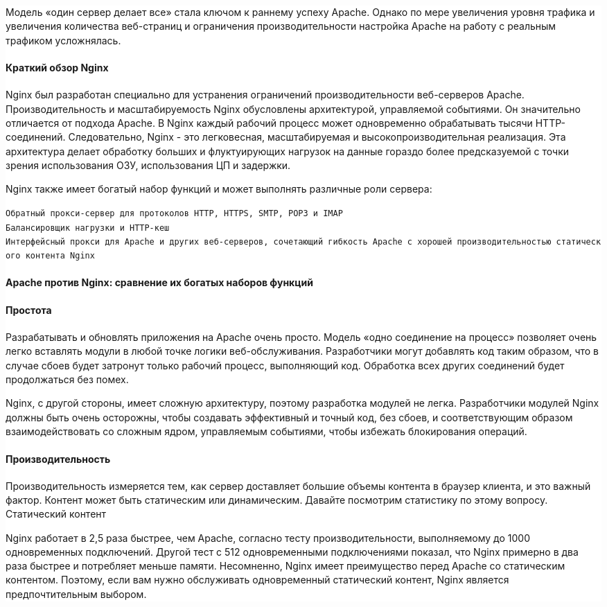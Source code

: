 Модель «один сервер делает все» стала ключом к раннему успеху Apache. Однако по мере увеличения уровня трафика и
увеличения количества веб-страниц и ограничения производительности настройка Apache на работу с реальным трафиком
усложнялась.

#### Краткий обзор Nginx

Nginx был разработан специально для устранения ограничений производительности веб-серверов Apache. Производительность и
масштабируемость Nginx обусловлены архитектурой, управляемой событиями. Он значительно отличается от подхода Apache. В
Nginx каждый рабочий процесс может одновременно обрабатывать тысячи HTTP-соединений. Следовательно, Nginx - это
легковесная, масштабируемая и высокопроизводительная реализация. Эта архитектура делает обработку больших и
флуктуирующих нагрузок на данные гораздо более предсказуемой с точки зрения использования ОЗУ, использования ЦП и
задержки.

Nginx также имеет богатый набор функций и может выполнять различные роли сервера:

    Обратный прокси-сервер для протоколов HTTP, HTTPS, SMTP, POP3 и IMAP
    Балансировщик нагрузки и HTTP-кеш
    Интерфейсный прокси для Apache и других веб-серверов, сочетающий гибкость Apache с хорошей производительностью статического контента Nginx

#### Apache против Nginx: сравнение их богатых наборов функций

#### Простота

Разрабатывать и обновлять приложения на Apache очень просто. Модель «одно соединение на процесс» позволяет очень легко
вставлять модули в любой точке логики веб-обслуживания. Разработчики могут добавлять код таким образом, что в случае
сбоев будет затронут только рабочий процесс, выполняющий код. Обработка всех других соединений будет продолжаться без
помех.

Nginx, с другой стороны, имеет сложную архитектуру, поэтому разработка модулей не легка. Разработчики модулей Nginx
должны быть очень осторожны, чтобы создавать эффективный и точный код, без сбоев, и соответствующим образом
взаимодействовать со сложным ядром, управляемым событиями, чтобы избежать блокирования операций.

#### Производительность

Производительность измеряется тем, как сервер доставляет большие объемы контента в браузер клиента, и это важный фактор.
Контент может быть статическим или динамическим. Давайте посмотрим статистику по этому вопросу. Статический контент

Nginx работает в 2,5 раза быстрее, чем Apache, согласно тесту производительности, выполняемому до 1000 одновременных
подключений. Другой тест с 512 одновременными подключениями показал, что Nginx примерно в два раза быстрее и потребляет
меньше памяти. Несомненно, Nginx имеет преимущество перед Apache со статическим контентом. Поэтому, если вам нужно
обслуживать одновременный статический контент, Nginx является предпочтительным выбором.
